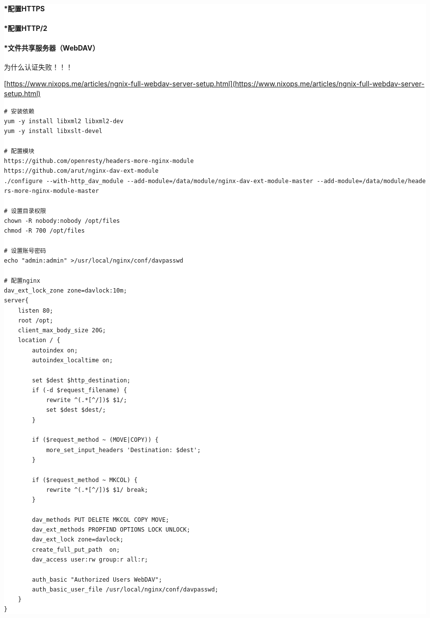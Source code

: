 #### *配置HTTPS

#### *配置HTTP/2

#### *文件共享服务器（WebDAV）

为什么认证失败！！！

[https://www.nixops.me/articles/ngnix-full-webdav-server-setup.html](https://www.nixops.me/articles/ngnix-full-webdav-server-setup.html)

```shell
# 安装依赖
yum -y install libxml2 libxml2-dev
yum -y install libxslt-devel

# 配置模块
https://github.com/openresty/headers-more-nginx-module
https://github.com/arut/nginx-dav-ext-module
./configure --with-http_dav_module --add-module=/data/module/nginx-dav-ext-module-master --add-module=/data/module/headers-more-nginx-module-master 

# 设置目录权限
chown -R nobody:nobody /opt/files
chmod -R 700 /opt/files

# 设置账号密码
echo "admin:admin" >/usr/local/nginx/conf/davpasswd

# 配置nginx
dav_ext_lock_zone zone=davlock:10m;
server{
    listen 80;
    root /opt;
    client_max_body_size 20G;
    location / {
        autoindex on;
        autoindex_localtime on;

        set $dest $http_destination;
        if (-d $request_filename) {
            rewrite ^(.*[^/])$ $1/;
            set $dest $dest/;
        }

        if ($request_method ~ (MOVE|COPY)) {
            more_set_input_headers 'Destination: $dest';
        }

        if ($request_method ~ MKCOL) {
            rewrite ^(.*[^/])$ $1/ break;
        }

        dav_methods PUT DELETE MKCOL COPY MOVE;
        dav_ext_methods PROPFIND OPTIONS LOCK UNLOCK;
        dav_ext_lock zone=davlock;
        create_full_put_path  on;
        dav_access user:rw group:r all:r;

        auth_basic "Authorized Users WebDAV";
        auth_basic_user_file /usr/local/nginx/conf/davpasswd;
    }
}
```
